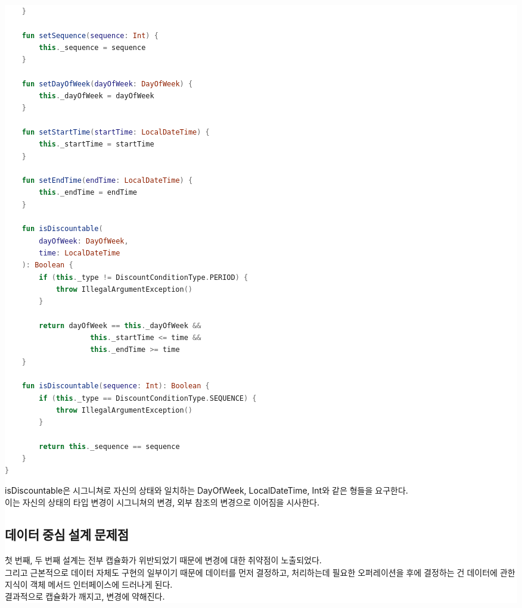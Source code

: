 ```kotlin
    }

    fun setSequence(sequence: Int) {
        this._sequence = sequence
    }

    fun setDayOfWeek(dayOfWeek: DayOfWeek) {
        this._dayOfWeek = dayOfWeek
    }

    fun setStartTime(startTime: LocalDateTime) {
        this._startTime = startTime
    }

    fun setEndTime(endTime: LocalDateTime) {
        this._endTime = endTime
    }

    fun isDiscountable(
        dayOfWeek: DayOfWeek,
        time: LocalDateTime
    ): Boolean {
        if (this._type != DiscountConditionType.PERIOD) {
            throw IllegalArgumentException()
        }

        return dayOfWeek == this._dayOfWeek &&
                    this._startTime <= time &&
                    this._endTime >= time
    }
    
    fun isDiscountable(sequence: Int): Boolean {
        if (this._type == DiscountConditionType.SEQUENCE) {
            throw IllegalArgumentException()
        }
        
        return this._sequence == sequence
    }
}
```
isDiscountable은 시그니쳐로 자신의 상태와 일치하는 DayOfWeek, LocalDateTime, Int와 같은 형들을 요구한다.   
이는 자신의 상태의 타입 변경이 시그니쳐의 변경, 외부 참조의 변경으로 이어짐을 시사한다.   

## 데이터 중심 설계 문제점
첫 번째, 두 번째 설계는 전부 캡슐화가 위반되었기 때문에 변경에 대한 취약점이 노출되었다.   
그리고 근본적으로 데이터 자체도 구현의 일부이기 때문에 데이터를 먼저 결정하고, 처리하는데 필요한 오퍼레이션을 후에 결정하는 건 데이터에 관한 지식이 객체 메서드 인터페이스에 드러나게 된다.   
결과적으로 캡슐화가 깨지고, 변경에 약해진다.   

